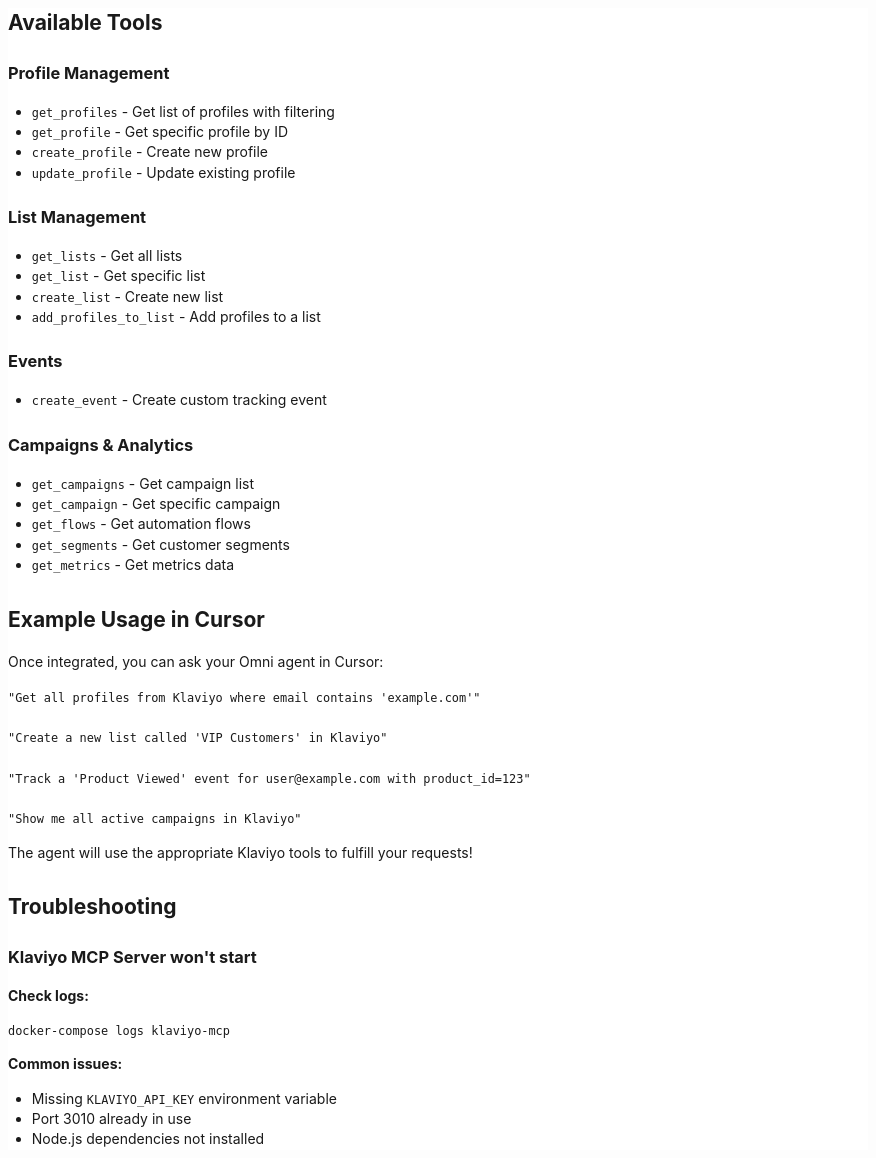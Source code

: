 ## Available Tools

### Profile Management
- `get_profiles` - Get list of profiles with filtering
- `get_profile` - Get specific profile by ID
- `create_profile` - Create new profile
- `update_profile` - Update existing profile

### List Management
- `get_lists` - Get all lists
- `get_list` - Get specific list
- `create_list` - Create new list
- `add_profiles_to_list` - Add profiles to a list

### Events
- `create_event` - Create custom tracking event

### Campaigns & Analytics
- `get_campaigns` - Get campaign list
- `get_campaign` - Get specific campaign
- `get_flows` - Get automation flows
- `get_segments` - Get customer segments
- `get_metrics` - Get metrics data

## Example Usage in Cursor

Once integrated, you can ask your Omni agent in Cursor:

```
"Get all profiles from Klaviyo where email contains 'example.com'"

"Create a new list called 'VIP Customers' in Klaviyo"

"Track a 'Product Viewed' event for user@example.com with product_id=123"

"Show me all active campaigns in Klaviyo"
```

The agent will use the appropriate Klaviyo tools to fulfill your requests!

## Troubleshooting

### Klaviyo MCP Server won't start

**Check logs:**
```bash
docker-compose logs klaviyo-mcp
```

**Common issues:**
- Missing `KLAVIYO_API_KEY` environment variable
- Port 3010 already in use
- Node.js dependencies not installed
